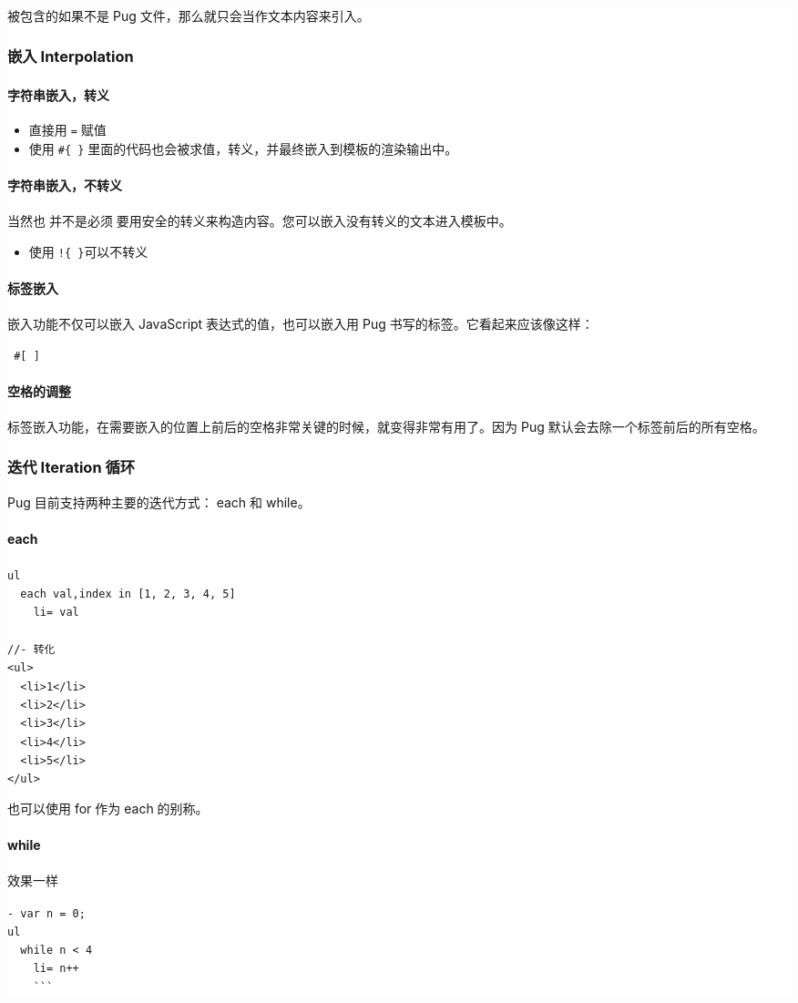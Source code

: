 被包含的如果不是 Pug 文件，那么就只会当作文本内容来引入。

### 嵌入 Interpolation

#### 字符串嵌入，转义

- 直接用 `=` 赋值
- 使用 `#{ }` 里面的代码也会被求值，转义，并最终嵌入到模板的渲染输出中。

#### 字符串嵌入，不转义

当然也 并不是必须 要用安全的转义来构造内容。您可以嵌入没有转义的文本进入模板中。

- 使用 `!{ }`可以不转义

#### 标签嵌入

嵌入功能不仅可以嵌入 JavaScript 表达式的值，也可以嵌入用 Pug 书写的标签。它看起来应该像这样：

```
 #[ ]
```

#### 空格的调整

标签嵌入功能，在需要嵌入的位置上前后的空格非常关键的时候，就变得非常有用了。因为 Pug 默认会去除一个标签前后的所有空格。

### 迭代 Iteration 循环

Pug 目前支持两种主要的迭代方式： each 和 while。

#### each

```pug
ul
  each val,index in [1, 2, 3, 4, 5]
    li= val

//- 转化
<ul>
  <li>1</li>
  <li>2</li>
  <li>3</li>
  <li>4</li>
  <li>5</li>
</ul>

```

也可以使用 for 作为 each 的别称。

#### while

效果一样

````pug
- var n = 0;
ul
  while n < 4
    li= n++
    ```
````
